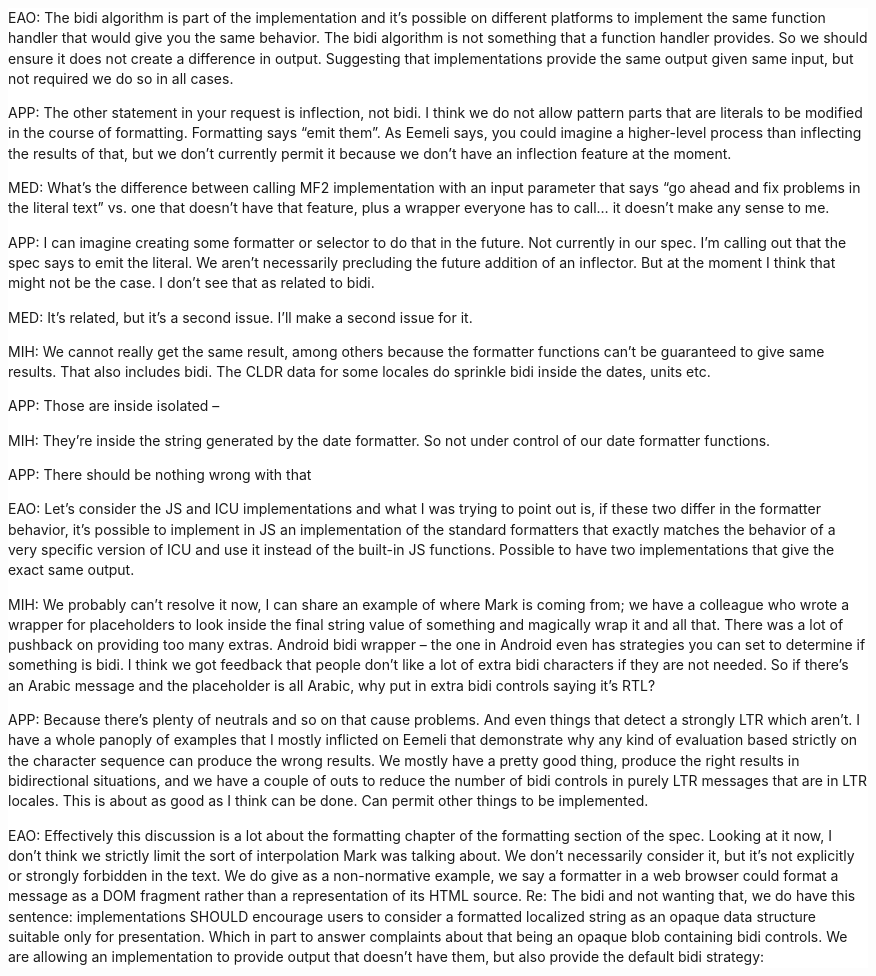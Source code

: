 EAO: The bidi algorithm is part of the implementation and it’s possible on different platforms to implement the same function handler that would give you the same behavior. The bidi algorithm is not something that a function handler provides. So we should ensure it does not create a difference in output. Suggesting that implementations provide the same output given same input, but not required we do so in all cases.

APP: The other statement in your request is inflection, not bidi. I think we do not allow pattern parts that are literals to be modified in the course of formatting. Formatting says “emit them”. As Eemeli says, you could imagine a higher-level process than inflecting the results of that, but we don’t currently permit it because we don’t have an inflection feature at the moment.

MED: What’s the difference between calling MF2 implementation with an input parameter that says “go ahead and fix problems in the literal text” vs. one that doesn’t have that feature, plus a wrapper everyone has to call… it doesn’t make any sense to me.

APP: I can imagine creating some formatter or selector to do that in the future. Not currently in our spec. I’m calling out that the spec says to emit the literal. We aren’t necessarily precluding the future addition of an inflector. But at the moment I think that might not be the case. I don’t see that as related to bidi.

MED: It’s related, but it’s a second issue. I’ll make a second issue for it.

MIH: We cannot really get the same result, among others because the formatter functions can’t be guaranteed to give same results. That also includes bidi. The CLDR data for some locales do sprinkle bidi inside the dates, units etc.

APP: Those are inside isolated –

MIH: They’re inside the string generated by the date formatter. So not under control of our date formatter functions.

APP: There should be nothing wrong with that

EAO: Let’s consider the JS and ICU implementations and what I was trying to point out is, if these two differ in the formatter behavior, it’s possible to implement in JS an implementation of the standard formatters that exactly matches the behavior of a very specific version of ICU and use it instead of the built-in JS functions. Possible to have two implementations that give the exact same output.

MIH: We probably can’t resolve it now, I can share an example of where Mark is coming from; we have a colleague who wrote a wrapper for placeholders to look inside the final string value of something and magically wrap it and all that. There was a lot of pushback on providing too many extras. Android bidi wrapper – the one in Android even has strategies you can set to determine if something is bidi. I think we got feedback that people don’t like a lot of extra bidi characters if they are not needed. So if there’s an Arabic message and the placeholder is all Arabic, why put in extra bidi controls saying it’s RTL?

APP: Because there’s plenty of neutrals and so on that cause problems. And even things that detect a strongly LTR which aren’t. I have a whole panoply of examples that I mostly inflicted on Eemeli that demonstrate why any kind of evaluation based strictly on the character sequence can produce the wrong results. We mostly have a pretty good thing, produce the right results in bidirectional situations, and we have a couple of outs to reduce the number of bidi controls in purely LTR messages that are in LTR locales. This is about as good as I think can be done. Can permit other things to be implemented.

EAO: Effectively this discussion is a lot about the formatting chapter of the formatting section of the spec. Looking at it now, I don’t think we strictly limit the sort of interpolation Mark was talking about. We don’t necessarily consider it, but it’s not explicitly or strongly forbidden in the text. We do give as a non-normative example, we say a formatter in a web browser could format a message as a DOM fragment rather than a representation of its HTML source. Re: The bidi and not wanting that, we do have this sentence: implementations SHOULD encourage users to consider a formatted localized string as an opaque data structure suitable only for presentation. Which in part to answer complaints about that being an opaque blob containing bidi controls. We are allowing an implementation to provide output that doesn’t have them, but also provide the default bidi strategy:
